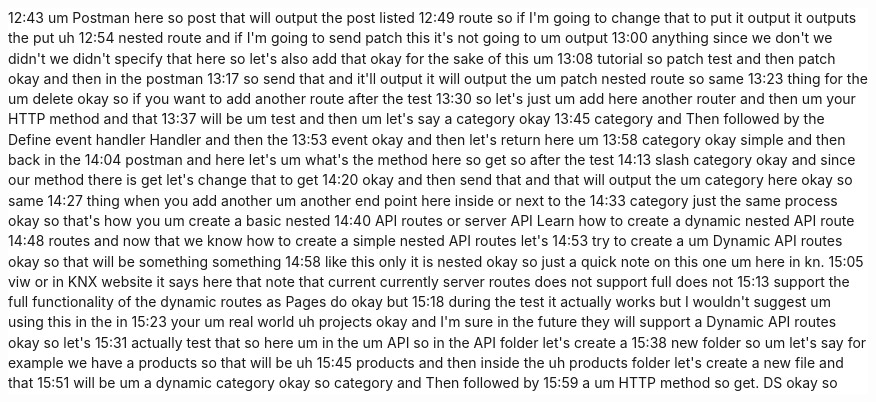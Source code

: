 12:43
um Postman here so post that will output the post listed
12:49
route so if I'm going to change that to put it output it outputs the put uh
12:54
nested route and if I'm going to send patch this it's not going to um output
13:00
anything since we don't we didn't we didn't specify that here so let's also add that okay for the sake of this um
13:08
tutorial so patch test and then patch okay and then in the postman
13:17
so send that and it'll output it will output the um patch nested route so same
13:23
thing for the um delete okay so if you want to add another route after the test
13:30
so let's just um add here another router and then um your HTTP method and that
13:37
will be um test and then um let's say a category okay
13:45
category and Then followed by the Define event handler Handler and then the
13:53
event okay and then let's return here um
13:58
category okay simple and then back in the
14:04
postman and here let's um what's the method here so get so after the test
14:13
slash category okay and since our method there is get let's change that to get
14:20
okay and then send that and that will output the um category here okay so same
14:27
thing when you add another um another end point here inside or next to the
14:33
category just the same process okay so that's how you um create a basic nested
14:40
API routes or server API
Learn how to create a dynamic nested API route
14:48
routes and now that we know how to create a simple nested API routes let's
14:53
try to create a um Dynamic API routes okay so that will be something something
14:58
like this only it is nested okay so just a quick note on this one um here in kn.
15:05
viw or in KNX website it says here that note that current currently server routes does not support full does not
15:13
support the full functionality of the dynamic routes as Pages do okay but
15:18
during the test it actually works but I wouldn't suggest um using this in the in
15:23
your um real world uh projects okay and I'm sure in the future they will support a Dynamic API routes okay so let's
15:31
actually test that so here um in the um API so in the API folder let's create a
15:38
new folder so um let's say for example we have a products so that will be uh
15:45
products and then inside the uh products folder let's create a new file and that
15:51
will be um a dynamic category okay so category and Then followed by
15:59
a um HTTP method so get. DS okay so